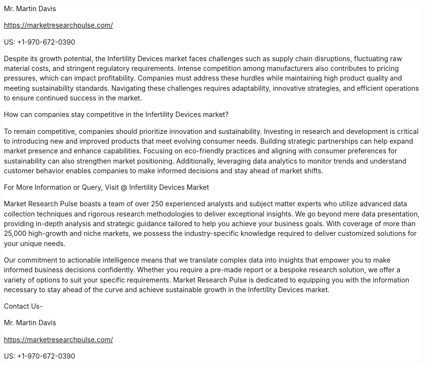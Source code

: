 Mr. Martin Davis

https://marketresearchpulse.com/

US: +1-970-672-0390

Despite its growth potential, the Infertility Devices market faces challenges such as supply chain disruptions, fluctuating raw material costs, and stringent regulatory requirements. Intense competition among manufacturers also contributes to pricing pressures, which can impact profitability. Companies must address these hurdles while maintaining high product quality and meeting sustainability standards. Navigating these challenges requires adaptability, innovative strategies, and efficient operations to ensure continued success in the market.

How can companies stay competitive in the Infertility Devices market?

To remain competitive, companies should prioritize innovation and sustainability. Investing in research and development is critical to introducing new and improved products that meet evolving consumer needs. Building strategic partnerships can help expand market presence and enhance capabilities. Focusing on eco-friendly practices and aligning with consumer preferences for sustainability can also strengthen market positioning. Additionally, leveraging data analytics to monitor trends and understand customer behavior enables companies to make informed decisions and stay ahead of market shifts.

For More Information or Query, Visit @ Infertility Devices Market

Market Research Pulse boasts a team of over 250 experienced analysts and subject matter experts who utilize advanced data collection techniques and rigorous research methodologies to deliver exceptional insights. We go beyond mere data presentation, providing in-depth analysis and strategic guidance tailored to help you achieve your business goals. With coverage of more than 25,000 high-growth and niche markets, we possess the industry-specific knowledge required to deliver customized solutions for your unique needs.

Our commitment to actionable intelligence means that we translate complex data into insights that empower you to make informed business decisions confidently. Whether you require a pre-made report or a bespoke research solution, we offer a variety of options to suit your specific requirements. Market Research Pulse is dedicated to equipping you with the information necessary to stay ahead of the curve and achieve sustainable growth in the Infertility Devices market.

Contact Us-

Mr. Martin Davis

https://marketresearchpulse.com/

US: +1-970-672-0390
